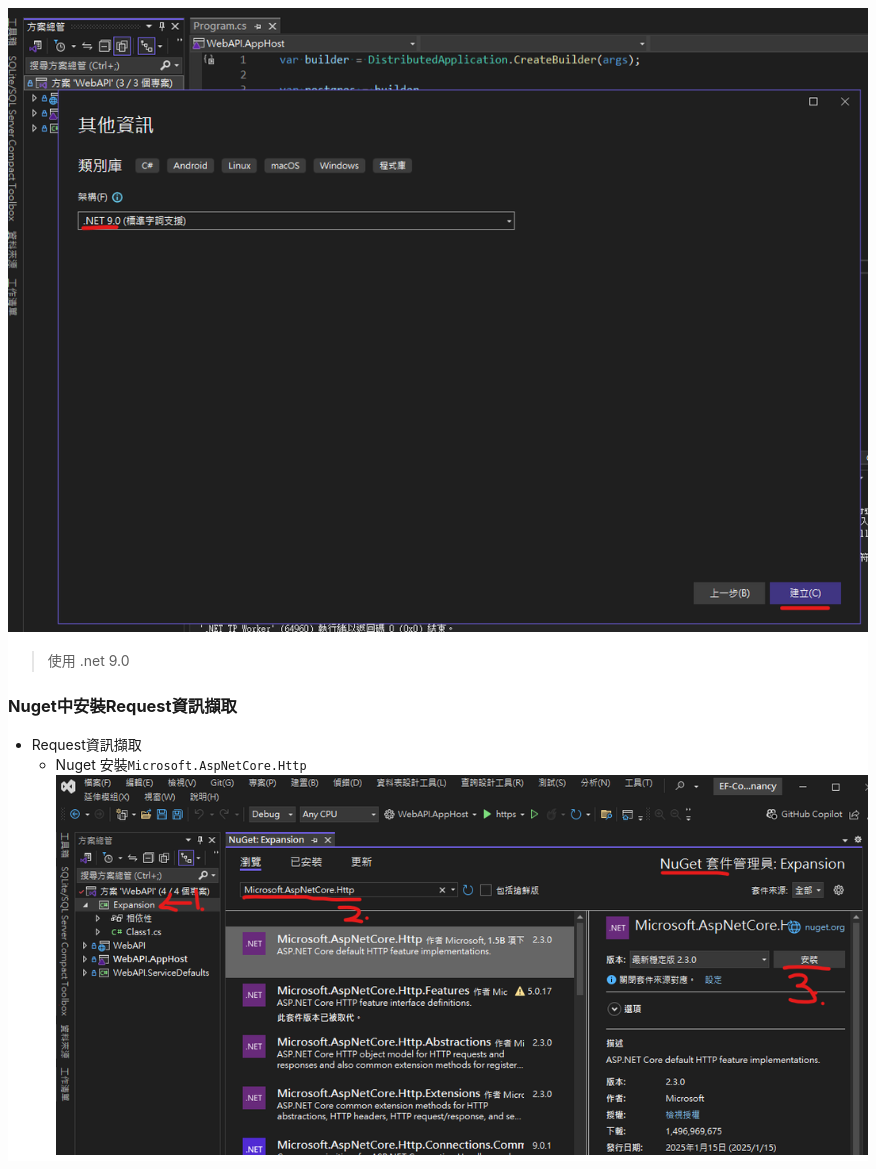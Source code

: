 ![alt text](image/多租戶資料庫/image-3.png)
> 使用 .net 9.0

### Nuget中安裝Request資訊擷取

- Request資訊擷取
  - Nuget 安裝`Microsoft.AspNetCore.Http`
![alt text](image/多租戶資料庫/image-4.png)
